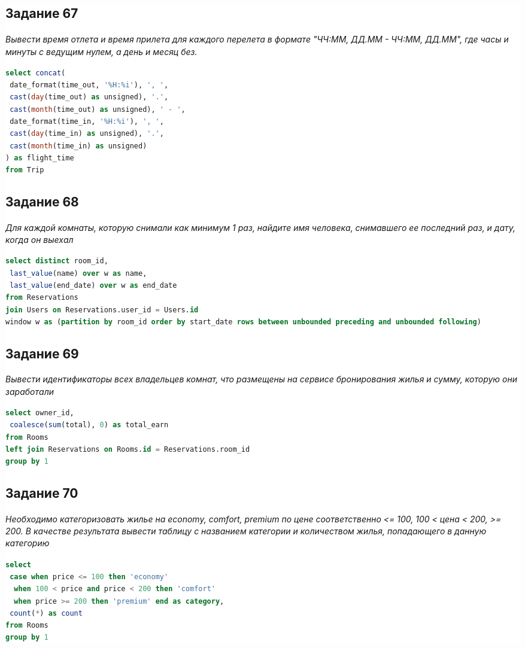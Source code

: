 ## Задание 67

*Вывести время отлета и время прилета для каждого перелета в формате "ЧЧ:ММ, ДД.ММ - ЧЧ:ММ, ДД.ММ", где часы и минуты с ведущим нулем, а день и месяц без.*

```sql
select concat(
 date_format(time_out, '%H:%i'), ', ',
 cast(day(time_out) as unsigned), '.',
 cast(month(time_out) as unsigned), ' - ',
 date_format(time_in, '%H:%i'), ', ',
 cast(day(time_in) as unsigned), '.',
 cast(month(time_in) as unsigned) 
) as flight_time
from Trip
```

## Задание 68

*Для каждой комнаты, которую снимали как минимум 1 раз, найдите имя человека, снимавшего ее последний раз, и дату, когда он выехал*

```sql
select distinct room_id,
 last_value(name) over w as name,
 last_value(end_date) over w as end_date
from Reservations
join Users on Reservations.user_id = Users.id 
window w as (partition by room_id order by start_date rows between unbounded preceding and unbounded following) 
```

## Задание 69

*Вывести идентификаторы всех владельцев комнат, что размещены на сервисе бронирования жилья и сумму, которую они заработали*

```sql
select owner_id,
 coalesce(sum(total), 0) as total_earn
from Rooms
left join Reservations on Rooms.id = Reservations.room_id
group by 1
```

## Задание 70

*Необходимо категоризовать жилье на economy, comfort, premium по цене соответственно <= 100, 100 < цена < 200, >= 200. В качестве результата вывести таблицу с названием категории и количеством жилья, попадающего в данную категорию*

```sql
select 
 case when price <= 100 then 'economy' 
  when 100 < price and price < 200 then 'comfort'
  when price >= 200 then 'premium' end as category,
 count(*) as count
from Rooms
group by 1
```

